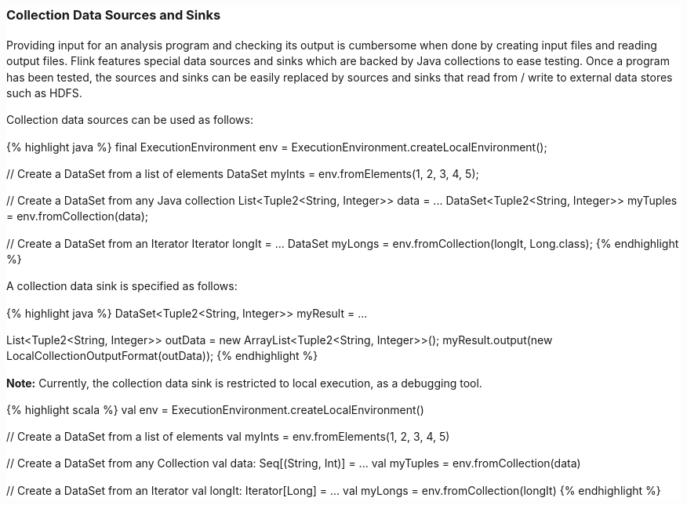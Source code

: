 ### Collection Data Sources and Sinks

Providing input for an analysis program and checking its output is cumbersome when done by creating
input files and reading output files. Flink features special data sources and sinks which are backed
by Java collections to ease testing. Once a program has been tested, the sources and sinks can be
easily replaced by sources and sinks that read from / write to external data stores such as HDFS.

Collection data sources can be used as follows:

<div class="codetabs" markdown="1">
<div data-lang="java" markdown="1">
{% highlight java %}
final ExecutionEnvironment env = ExecutionEnvironment.createLocalEnvironment();

// Create a DataSet from a list of elements
DataSet<Integer> myInts = env.fromElements(1, 2, 3, 4, 5);

// Create a DataSet from any Java collection
List<Tuple2<String, Integer>> data = ...
DataSet<Tuple2<String, Integer>> myTuples = env.fromCollection(data);

// Create a DataSet from an Iterator
Iterator<Long> longIt = ...
DataSet<Long> myLongs = env.fromCollection(longIt, Long.class);
{% endhighlight %}

A collection data sink is specified as follows:

{% highlight java %}
DataSet<Tuple2<String, Integer>> myResult = ...

List<Tuple2<String, Integer>> outData = new ArrayList<Tuple2<String, Integer>>();
myResult.output(new LocalCollectionOutputFormat(outData));
{% endhighlight %}

**Note:** Currently, the collection data sink is restricted to local execution, as a debugging tool.

</div>
<div data-lang="scala" markdown="1">
{% highlight scala %}
val env = ExecutionEnvironment.createLocalEnvironment()

// Create a DataSet from a list of elements
val myInts = env.fromElements(1, 2, 3, 4, 5)

// Create a DataSet from any Collection
val data: Seq[(String, Int)] = ...
val myTuples = env.fromCollection(data)

// Create a DataSet from an Iterator
val longIt: Iterator[Long] = ...
val myLongs = env.fromCollection(longIt)
{% endhighlight %}
</div>
</div>
